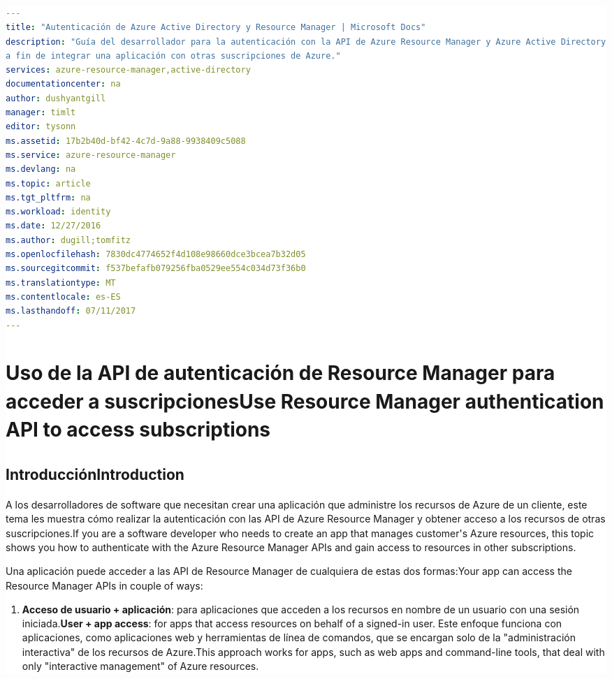 ```yaml
---
title: "Autenticación de Azure Active Directory y Resource Manager | Microsoft Docs"
description: "Guía del desarrollador para la autenticación con la API de Azure Resource Manager y Azure Active Directory a fin de integrar una aplicación con otras suscripciones de Azure."
services: azure-resource-manager,active-directory
documentationcenter: na
author: dushyantgill
manager: timlt
editor: tysonn
ms.assetid: 17b2b40d-bf42-4c7d-9a88-9938409c5088
ms.service: azure-resource-manager
ms.devlang: na
ms.topic: article
ms.tgt_pltfrm: na
ms.workload: identity
ms.date: 12/27/2016
ms.author: dugill;tomfitz
ms.openlocfilehash: 7830dc4774652f4d108e98660dce3bcea7b32d05
ms.sourcegitcommit: f537befafb079256fba0529ee554c034d73f36b0
ms.translationtype: MT
ms.contentlocale: es-ES
ms.lasthandoff: 07/11/2017
---
```

# <a name="use-resource-manager-authentication-api-to-access-subscriptions"></a><span data-ttu-id="dfb61-103">Uso de la API de autenticación de Resource Manager para acceder a suscripciones</span><span class="sxs-lookup"><span data-stu-id="dfb61-103">Use Resource Manager authentication API to access subscriptions</span></span>
## <a name="introduction"></a><span data-ttu-id="dfb61-104">Introducción</span><span class="sxs-lookup"><span data-stu-id="dfb61-104">Introduction</span></span>
<span data-ttu-id="dfb61-105">A los desarrolladores de software que necesitan crear una aplicación que administre los recursos de Azure de un cliente, este tema les muestra cómo realizar la autenticación con las API de Azure Resource Manager y obtener acceso a los recursos de otras suscripciones.</span><span class="sxs-lookup"><span data-stu-id="dfb61-105">If you are a software developer who needs to create an app that manages customer's Azure resources, this topic shows you how to authenticate with the Azure Resource Manager APIs and gain access to resources in other subscriptions.</span></span>

<span data-ttu-id="dfb61-106">Una aplicación puede acceder a las API de Resource Manager de cualquiera de estas dos formas:</span><span class="sxs-lookup"><span data-stu-id="dfb61-106">Your app can access the Resource Manager APIs in couple of ways:</span></span>

1. <span data-ttu-id="dfb61-107">**Acceso de usuario + aplicación**: para aplicaciones que acceden a los recursos en nombre de un usuario con una sesión iniciada.</span><span class="sxs-lookup"><span data-stu-id="dfb61-107">**User + app access**: for apps that access resources on behalf of a signed-in user.</span></span> <span data-ttu-id="dfb61-108">Este enfoque funciona con aplicaciones, como aplicaciones web y herramientas de línea de comandos, que se encargan solo de la "administración interactiva" de los recursos de Azure.</span><span class="sxs-lookup"><span data-stu-id="dfb61-108">This approach works for apps, such as web apps and command-line tools, that deal with only "interactive management" of Azure resources.</span></span>